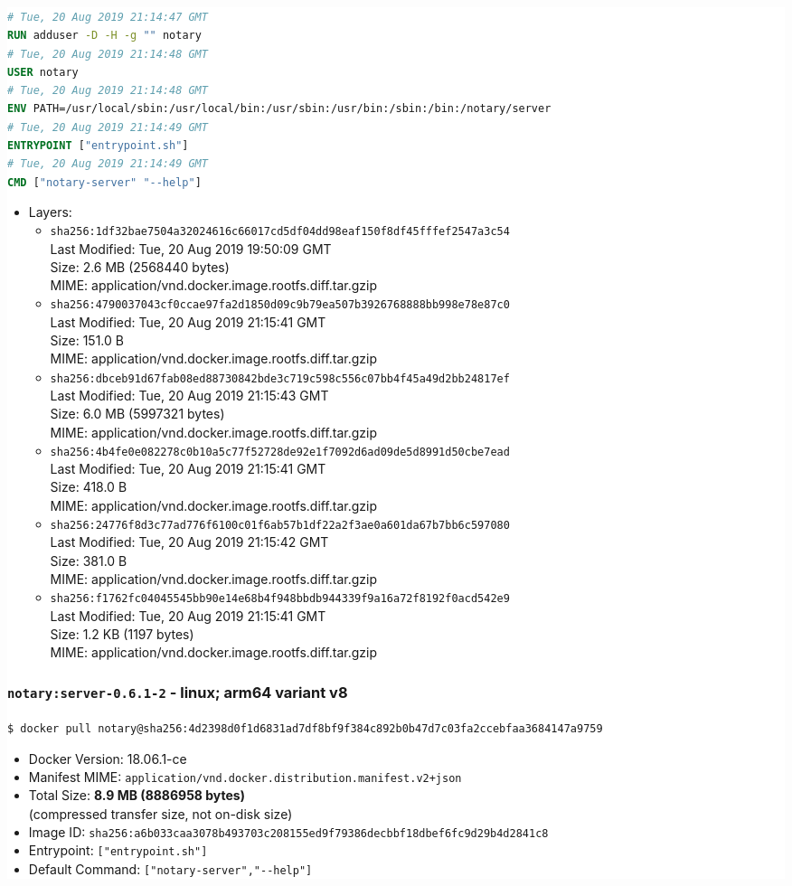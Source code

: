 ```dockerfile
# Tue, 20 Aug 2019 21:14:47 GMT
RUN adduser -D -H -g "" notary
# Tue, 20 Aug 2019 21:14:48 GMT
USER notary
# Tue, 20 Aug 2019 21:14:48 GMT
ENV PATH=/usr/local/sbin:/usr/local/bin:/usr/sbin:/usr/bin:/sbin:/bin:/notary/server
# Tue, 20 Aug 2019 21:14:49 GMT
ENTRYPOINT ["entrypoint.sh"]
# Tue, 20 Aug 2019 21:14:49 GMT
CMD ["notary-server" "--help"]
```

-	Layers:
	-	`sha256:1df32bae7504a32024616c66017cd5df04dd98eaf150f8df45fffef2547a3c54`  
		Last Modified: Tue, 20 Aug 2019 19:50:09 GMT  
		Size: 2.6 MB (2568440 bytes)  
		MIME: application/vnd.docker.image.rootfs.diff.tar.gzip
	-	`sha256:4790037043cf0ccae97fa2d1850d09c9b79ea507b3926768888bb998e78e87c0`  
		Last Modified: Tue, 20 Aug 2019 21:15:41 GMT  
		Size: 151.0 B  
		MIME: application/vnd.docker.image.rootfs.diff.tar.gzip
	-	`sha256:dbceb91d67fab08ed88730842bde3c719c598c556c07bb4f45a49d2bb24817ef`  
		Last Modified: Tue, 20 Aug 2019 21:15:43 GMT  
		Size: 6.0 MB (5997321 bytes)  
		MIME: application/vnd.docker.image.rootfs.diff.tar.gzip
	-	`sha256:4b4fe0e082278c0b10a5c77f52728de92e1f7092d6ad09de5d8991d50cbe7ead`  
		Last Modified: Tue, 20 Aug 2019 21:15:41 GMT  
		Size: 418.0 B  
		MIME: application/vnd.docker.image.rootfs.diff.tar.gzip
	-	`sha256:24776f8d3c77ad776f6100c01f6ab57b1df22a2f3ae0a601da67b7bb6c597080`  
		Last Modified: Tue, 20 Aug 2019 21:15:42 GMT  
		Size: 381.0 B  
		MIME: application/vnd.docker.image.rootfs.diff.tar.gzip
	-	`sha256:f1762fc04045545bb90e14e68b4f948bbdb944339f9a16a72f8192f0acd542e9`  
		Last Modified: Tue, 20 Aug 2019 21:15:41 GMT  
		Size: 1.2 KB (1197 bytes)  
		MIME: application/vnd.docker.image.rootfs.diff.tar.gzip

### `notary:server-0.6.1-2` - linux; arm64 variant v8

```console
$ docker pull notary@sha256:4d2398d0f1d6831ad7df8bf9f384c892b0b47d7c03fa2ccebfaa3684147a9759
```

-	Docker Version: 18.06.1-ce
-	Manifest MIME: `application/vnd.docker.distribution.manifest.v2+json`
-	Total Size: **8.9 MB (8886958 bytes)**  
	(compressed transfer size, not on-disk size)
-	Image ID: `sha256:a6b033caa3078b493703c208155ed9f79386decbbf18dbef6fc9d29b4d2841c8`
-	Entrypoint: `["entrypoint.sh"]`
-	Default Command: `["notary-server","--help"]`
